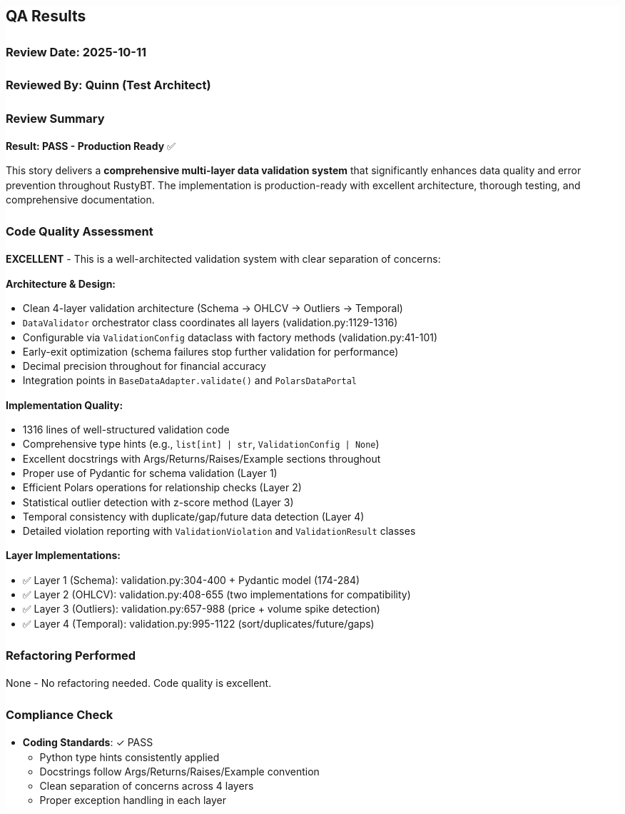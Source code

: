 ## QA Results

### Review Date: 2025-10-11

### Reviewed By: Quinn (Test Architect)

### Review Summary

**Result: PASS - Production Ready** ✅

This story delivers a **comprehensive multi-layer data validation system** that significantly enhances data quality and error prevention throughout RustyBT. The implementation is production-ready with excellent architecture, thorough testing, and comprehensive documentation.

### Code Quality Assessment

**EXCELLENT** - This is a well-architected validation system with clear separation of concerns:

**Architecture & Design:**
- Clean 4-layer validation architecture (Schema → OHLCV → Outliers → Temporal)
- `DataValidator` orchestrator class coordinates all layers (validation.py:1129-1316)
- Configurable via `ValidationConfig` dataclass with factory methods (validation.py:41-101)
- Early-exit optimization (schema failures stop further validation for performance)
- Decimal precision throughout for financial accuracy
- Integration points in `BaseDataAdapter.validate()` and `PolarsDataPortal`

**Implementation Quality:**
- 1316 lines of well-structured validation code
- Comprehensive type hints (e.g., `list[int] | str`, `ValidationConfig | None`)
- Excellent docstrings with Args/Returns/Raises/Example sections throughout
- Proper use of Pydantic for schema validation (Layer 1)
- Efficient Polars operations for relationship checks (Layer 2)
- Statistical outlier detection with z-score method (Layer 3)
- Temporal consistency with duplicate/gap/future data detection (Layer 4)
- Detailed violation reporting with `ValidationViolation` and `ValidationResult` classes

**Layer Implementations:**
- ✅ Layer 1 (Schema): validation.py:304-400 + Pydantic model (174-284)
- ✅ Layer 2 (OHLCV): validation.py:408-655 (two implementations for compatibility)
- ✅ Layer 3 (Outliers): validation.py:657-988 (price + volume spike detection)
- ✅ Layer 4 (Temporal): validation.py:995-1122 (sort/duplicates/future/gaps)

### Refactoring Performed

None - No refactoring needed. Code quality is excellent.

### Compliance Check

- **Coding Standards**: ✓ PASS
  - Python type hints consistently applied
  - Docstrings follow Args/Returns/Raises/Example convention
  - Clean separation of concerns across 4 layers
  - Proper exception handling in each layer
